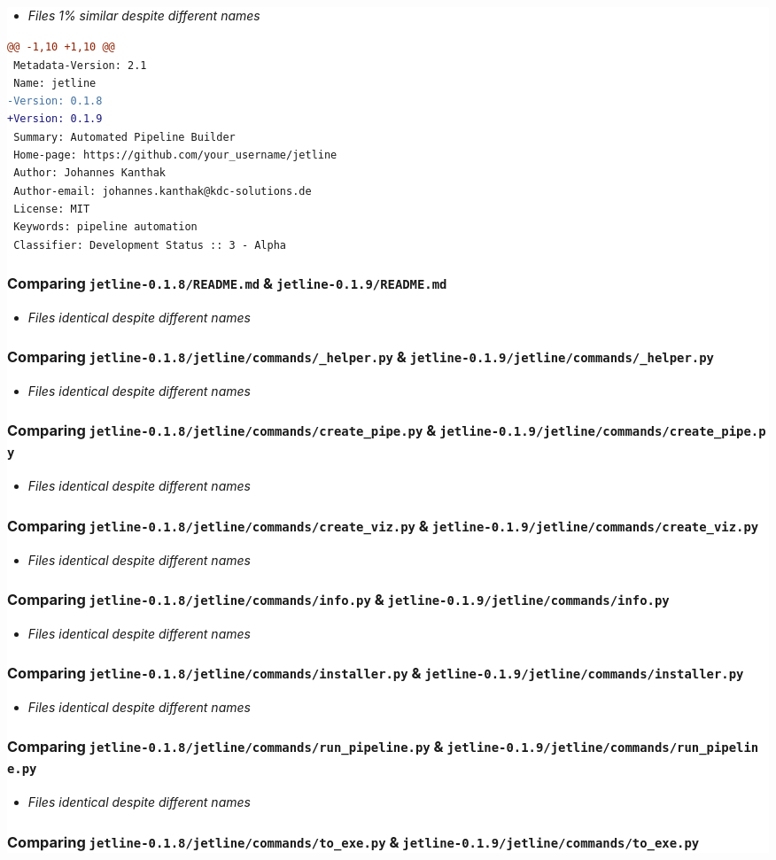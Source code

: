  * *Files 1% similar despite different names*

```diff
@@ -1,10 +1,10 @@
 Metadata-Version: 2.1
 Name: jetline
-Version: 0.1.8
+Version: 0.1.9
 Summary: Automated Pipeline Builder
 Home-page: https://github.com/your_username/jetline
 Author: Johannes Kanthak
 Author-email: johannes.kanthak@kdc-solutions.de
 License: MIT
 Keywords: pipeline automation
 Classifier: Development Status :: 3 - Alpha
```

### Comparing `jetline-0.1.8/README.md` & `jetline-0.1.9/README.md`

 * *Files identical despite different names*

### Comparing `jetline-0.1.8/jetline/commands/_helper.py` & `jetline-0.1.9/jetline/commands/_helper.py`

 * *Files identical despite different names*

### Comparing `jetline-0.1.8/jetline/commands/create_pipe.py` & `jetline-0.1.9/jetline/commands/create_pipe.py`

 * *Files identical despite different names*

### Comparing `jetline-0.1.8/jetline/commands/create_viz.py` & `jetline-0.1.9/jetline/commands/create_viz.py`

 * *Files identical despite different names*

### Comparing `jetline-0.1.8/jetline/commands/info.py` & `jetline-0.1.9/jetline/commands/info.py`

 * *Files identical despite different names*

### Comparing `jetline-0.1.8/jetline/commands/installer.py` & `jetline-0.1.9/jetline/commands/installer.py`

 * *Files identical despite different names*

### Comparing `jetline-0.1.8/jetline/commands/run_pipeline.py` & `jetline-0.1.9/jetline/commands/run_pipeline.py`

 * *Files identical despite different names*

### Comparing `jetline-0.1.8/jetline/commands/to_exe.py` & `jetline-0.1.9/jetline/commands/to_exe.py`
